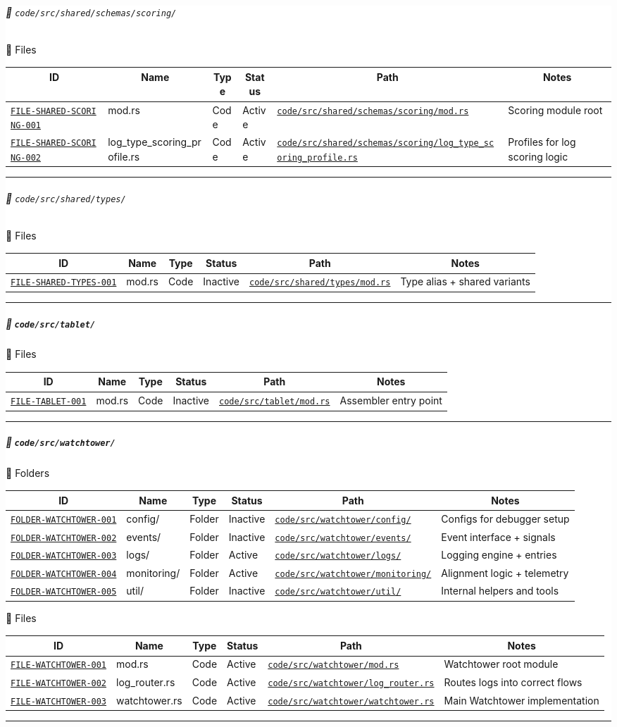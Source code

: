 
###### 🔹 `code/src/shared/schemas/scoring/`

📄 Files

| ID                                                                                         | Name                           | Type | Status | Path                                                                                                                           | Notes                          |
| ------------------------------------------------------------------------------------------ | ------------------------------ | ---- | ------ | ------------------------------------------------------------------------------------------------------------------------------ | ------------------------------ |
| [`FILE-SHARED-SCORING-001`](./code/src/shared/schemas/scoring/mod.rs)                      | mod.rs                         | Code | Active | [`code/src/shared/schemas/scoring/mod.rs`](./code/src/shared/schemas/scoring/mod.rs)                                           | Scoring module root            |
| [`FILE-SHARED-SCORING-002`](./code/src/shared/schemas/scoring/log_type_scoring_profile.rs) | log\_type\_scoring\_profile.rs | Code | Active | [`code/src/shared/schemas/scoring/log_type_scoring_profile.rs`](./code/src/shared/schemas/scoring/log_type_scoring_profile.rs) | Profiles for log scoring logic |

---

###### 🔹 `code/src/shared/types/`

📄 Files

| ID                                                        | Name   | Type | Status | Path                                                             | Notes                        |
| --------------------------------------------------------- | ------ | ---- | ------ | ---------------------------------------------------------------- | ---------------------------- |
| [`FILE-SHARED-TYPES-001`](./code/src/shared/types/mod.rs) | mod.rs | Code | Inactive | [`code/src/shared/types/mod.rs`](./code/src/shared/types/mod.rs) | Type alias + shared variants |

---

##### 🔹 `code/src/tablet/`

📄 Files

| ID                                            | Name   | Type | Status | Path                                                 | Notes                 |
| --------------------------------------------- | ------ | ---- | ------ | ---------------------------------------------------- | --------------------- |
| [`FILE-TABLET-001`](./code/src/tablet/mod.rs) | mod.rs | Code | Inactive | [`code/src/tablet/mod.rs`](./code/src/tablet/mod.rs) | Assembler entry point |

---

##### 🔹 `code/src/watchtower/`

📁 Folders

| ID                                                           | Name        | Type   | Status | Path                                                                   | Notes                       |
| ------------------------------------------------------------ | ----------- | ------ | ------ | ---------------------------------------------------------------------- | --------------------------- |
| [`FOLDER-WATCHTOWER-001`](./code/src/watchtower/config/)     | config/     | Folder | Inactive | [`code/src/watchtower/config/`](./code/src/watchtower/config/)         | Configs for debugger setup  |
| [`FOLDER-WATCHTOWER-002`](./code/src/watchtower/events/)     | events/     | Folder | Inactive | [`code/src/watchtower/events/`](./code/src/watchtower/events/)         | Event interface + signals   |
| [`FOLDER-WATCHTOWER-003`](./code/src/watchtower/logs/)       | logs/       | Folder | Active | [`code/src/watchtower/logs/`](./code/src/watchtower/logs/)             | Logging engine + entries    |
| [`FOLDER-WATCHTOWER-004`](./code/src/watchtower/monitoring/) | monitoring/ | Folder | Active | [`code/src/watchtower/monitoring/`](./code/src/watchtower/monitoring/) | Alignment logic + telemetry |
| [`FOLDER-WATCHTOWER-005`](./code/src/watchtower/util/)       | util/       | Folder | Inactive | [`code/src/watchtower/util/`](./code/src/watchtower/util/)             | Internal helpers and tools  |

📄 Files

| ID                                                           | Name           | Type | Status | Path                                                                       | Notes                          |
| ------------------------------------------------------------ | -------------- | ---- | ------ | -------------------------------------------------------------------------- | ------------------------------ |
| [`FILE-WATCHTOWER-001`](./code/src/watchtower/mod.rs)        | mod.rs         | Code | Active | [`code/src/watchtower/mod.rs`](./code/src/watchtower/mod.rs)               | Watchtower root module         |
| [`FILE-WATCHTOWER-002`](./code/src/watchtower/log_router.rs) | log\_router.rs | Code | Active | [`code/src/watchtower/log_router.rs`](./code/src/watchtower/log_router.rs) | Routes logs into correct flows |
| [`FILE-WATCHTOWER-003`](./code/src/watchtower/watchtower.rs) | watchtower.rs  | Code | Active | [`code/src/watchtower/watchtower.rs`](./code/src/watchtower/watchtower.rs) | Main Watchtower implementation |

---